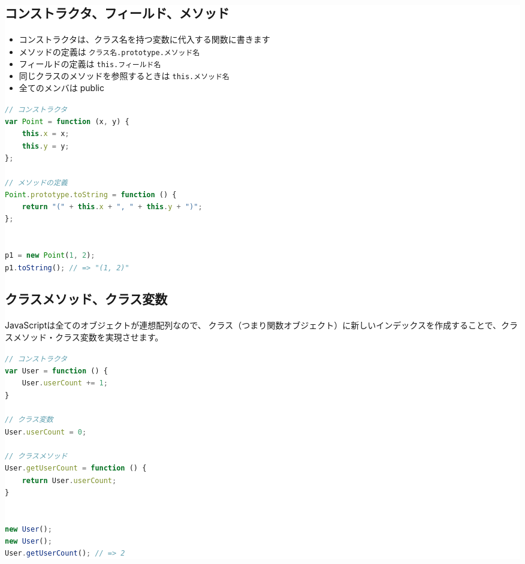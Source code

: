 コンストラクタ、フィールド、メソッド
------------------------------

- コンストラクタは、クラス名を持つ変数に代入する関数に書きます
- メソッドの定義は `クラス名.prototype.メソッド名`
- フィールドの定義は `this.フィールド名`
- 同じクラスのメソッドを参照するときは `this.メソッド名`
- 全てのメンバは public

```js
// コンストラクタ
var Point = function (x, y) {
    this.x = x;
    this.y = y;
};

// メソッドの定義
Point.prototype.toString = function () {
    return "(" + this.x + ", " + this.y + ")";
};


p1 = new Point(1, 2);
p1.toString(); // => "(1, 2)"
```


<a name="class-method"></a>

クラスメソッド、クラス変数
------------------------------

JavaScriptは全てのオブジェクトが連想配列なので、
クラス（つまり関数オブジェクト）に新しいインデックスを作成することで、クラスメソッド・クラス変数を実現させます。

```js
// コンストラクタ
var User = function () {
    User.userCount += 1;
}

// クラス変数
User.userCount = 0;

// クラスメソッド
User.getUserCount = function () {
    return User.userCount;
}


new User();
new User();
User.getUserCount(); // => 2
```
